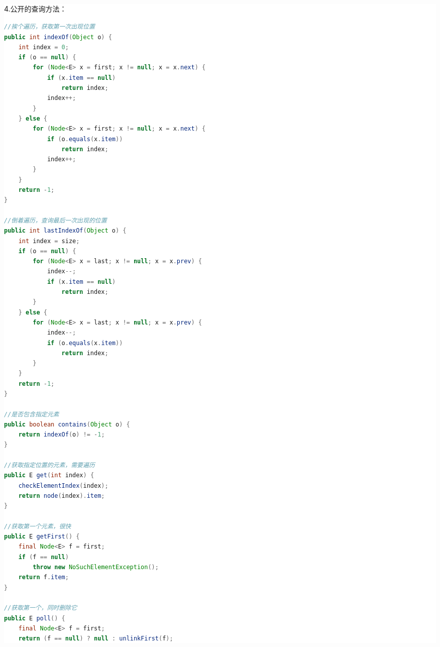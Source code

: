 4.公开的查询方法：

```java
//挨个遍历，获取第一次出现位置
public int indexOf(Object o) {
    int index = 0;
    if (o == null) {
        for (Node<E> x = first; x != null; x = x.next) {
            if (x.item == null)
                return index;
            index++;
        }
    } else {
        for (Node<E> x = first; x != null; x = x.next) {
            if (o.equals(x.item))
                return index;
            index++;
        }
    }
    return -1;
}

//倒着遍历，查询最后一次出现的位置
public int lastIndexOf(Object o) {
    int index = size;
    if (o == null) {
        for (Node<E> x = last; x != null; x = x.prev) {
            index--;
            if (x.item == null)
                return index;
        }
    } else {
        for (Node<E> x = last; x != null; x = x.prev) {
            index--;
            if (o.equals(x.item))
                return index;
        }
    }
    return -1;
}

//是否包含指定元素
public boolean contains(Object o) {
    return indexOf(o) != -1;
}

//获取指定位置的元素，需要遍历
public E get(int index) {
    checkElementIndex(index);
    return node(index).item;
}

//获取第一个元素，很快
public E getFirst() {
    final Node<E> f = first;
    if (f == null)
        throw new NoSuchElementException();
    return f.item;
}

//获取第一个，同时删除它
public E poll() {
    final Node<E> f = first;
    return (f == null) ? null : unlinkFirst(f);
```